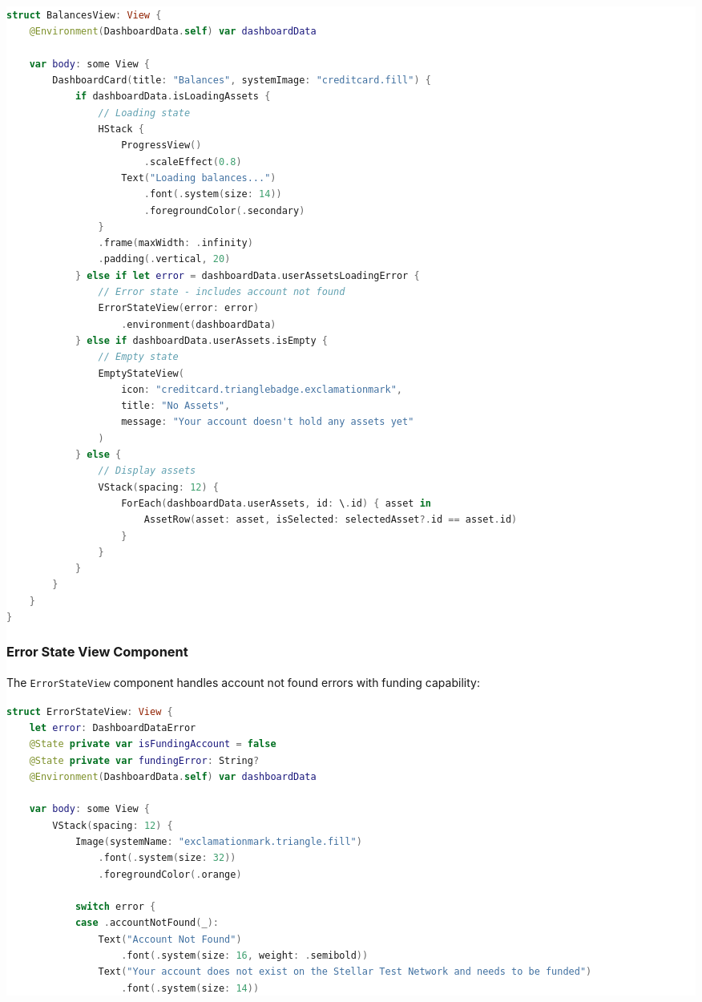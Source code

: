 ```swift
struct BalancesView: View {
    @Environment(DashboardData.self) var dashboardData
    
    var body: some View {
        DashboardCard(title: "Balances", systemImage: "creditcard.fill") {
            if dashboardData.isLoadingAssets {
                // Loading state
                HStack {
                    ProgressView()
                        .scaleEffect(0.8)
                    Text("Loading balances...")
                        .font(.system(size: 14))
                        .foregroundColor(.secondary)
                }
                .frame(maxWidth: .infinity)
                .padding(.vertical, 20)
            } else if let error = dashboardData.userAssetsLoadingError {
                // Error state - includes account not found
                ErrorStateView(error: error)
                    .environment(dashboardData)
            } else if dashboardData.userAssets.isEmpty {
                // Empty state
                EmptyStateView(
                    icon: "creditcard.trianglebadge.exclamationmark",
                    title: "No Assets",
                    message: "Your account doesn't hold any assets yet"
                )
            } else {
                // Display assets
                VStack(spacing: 12) {
                    ForEach(dashboardData.userAssets, id: \.id) { asset in
                        AssetRow(asset: asset, isSelected: selectedAsset?.id == asset.id)
                    }
                }
            }
        }
    }
}
```

### Error State View Component

The `ErrorStateView` component handles account not found errors with funding capability:

```swift
struct ErrorStateView: View {
    let error: DashboardDataError
    @State private var isFundingAccount = false
    @State private var fundingError: String?
    @Environment(DashboardData.self) var dashboardData
    
    var body: some View {
        VStack(spacing: 12) {
            Image(systemName: "exclamationmark.triangle.fill")
                .font(.system(size: 32))
                .foregroundColor(.orange)
            
            switch error {
            case .accountNotFound(_):
                Text("Account Not Found")
                    .font(.system(size: 16, weight: .semibold))
                Text("Your account does not exist on the Stellar Test Network and needs to be funded")
                    .font(.system(size: 14))
```